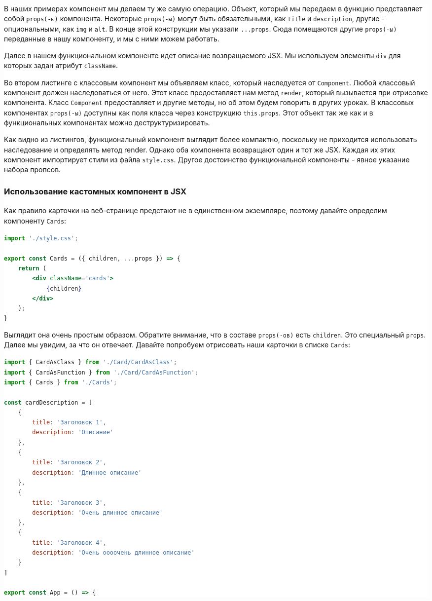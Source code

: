 В наших примерах компонент мы делаем ту же самую операцию. Объект, который мы передаем в функцию представляет собой `props(-ы)` компонента. Некоторые `props(-ы)` могут быть обязательными, как `title` и `description`, другие - опциональными, как `img` и `alt`. В конце этой конструкции мы указали `...props`. Сюда помещаются другие `props(-ы)` переданные в нашу компоненту, и мы с ними можем работать.

Далее в нашем функциональном компоненте идет описание возвращаемого JSX. Мы используем элементы `div` для которых задан атрибут `className`.

Во втором листинге с классовым компонент мы объявляем класс, который наследуется от `Component`. Любой классовый компонент должен наследоваться от него. Этот класс предоставляет нам метод `render`, который вызывается при отрисовке компонента. Класс `Component` предоставляет и другие методы, но об этом будем говорить в других уроках. В классовых компонентах `props(-ы)` доступны как поля класса через конструкцию `this.props`. Этот объект так же как и в функциональных компонентах можно деструктуризировать.

Как видно из листингов, функциональный компонент выглядит более компактно, поскольку не приходится использовать наследование и определять метод render. Однако оба компонента возвращают один и тот же JSX. Каждая их этих компонент импортирует стили из файла `style.css`. Другое достоинство функциональной компоненты - явное указание набора пропсов.

### Использование кастомных компонент в JSX

Как правило карточки на веб-странице предстают не в единственном экземпляре, поэтому давайте определим компоненту `Cards`:

```jsx
import './style.css';

export const Cards = ({ children, ...props }) => {
    return (
        <div className='cards'>
            {children}
        </div>
    );
}
```

Выглядит она очень простым образом. Обратите внимание, что в составе `props(-ов)` есть `children`. Это специальный `props`. Далее мы увидим, за что он отвечает. Давайте попробуем отрисовать наши карточки в списке `Cards`:

```jsx
import { CardAsClass } from './Card/CardAsClass';
import { CardAsFunction } from './Card/CardAsFunction';
import { Cards } from './Cards';

const cardDescription = [
    {
        title: 'Заголовок 1',
        description: 'Описание'
    },
    {
        title: 'Заголовок 2',
        description: 'Длинное описание'
    },
    {
        title: 'Заголовок 3',
        description: 'Очень длинное описание'
    },
    {
        title: 'Заголовок 4',
        description: 'Очень оооочень длинное описание'
    }
]

export const App = () => {
```